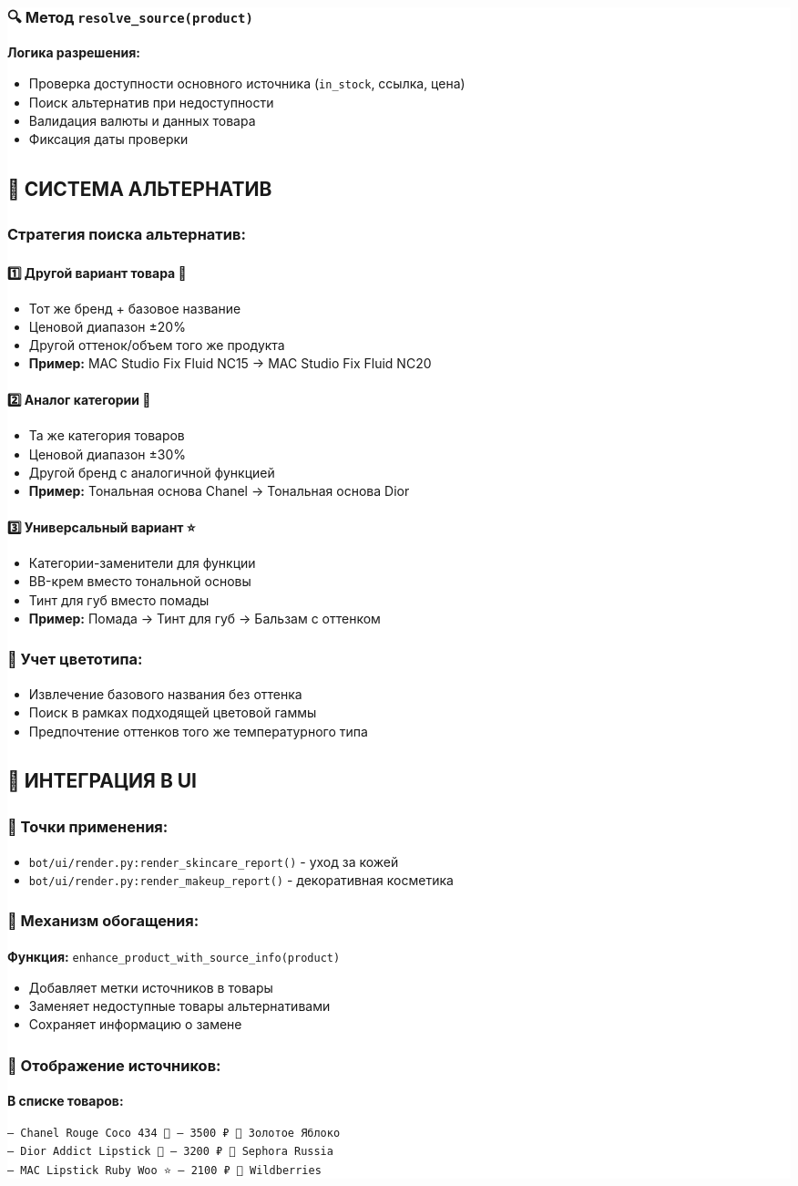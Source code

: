 ### 🔍 Метод `resolve_source(product)`
**Логика разрешения:**
- Проверка доступности основного источника (`in_stock`, ссылка, цена)
- Поиск альтернатив при недоступности
- Валидация валюты и данных товара
- Фиксация даты проверки

## 🔄 СИСТЕМА АЛЬТЕРНАТИВ

### Стратегия поиска альтернатив:

#### 1️⃣ **Другой вариант товара** 🔄
- Тот же бренд + базовое название
- Ценовой диапазон ±20%
- Другой оттенок/объем того же продукта
- **Пример:** MAC Studio Fix Fluid NC15 → MAC Studio Fix Fluid NC20

#### 2️⃣ **Аналог категории** 🔀  
- Та же категория товаров
- Ценовой диапазон ±30%
- Другой бренд с аналогичной функцией
- **Пример:** Тональная основа Chanel → Тональная основа Dior

#### 3️⃣ **Универсальный вариант** ⭐
- Категории-заменители для функции
- BB-крем вместо тональной основы
- Тинт для губ вместо помады
- **Пример:** Помада → Тинт для губ → Бальзам с оттенком

### 🎨 Учет цветотипа:
- Извлечение базового названия без оттенка
- Поиск в рамках подходящей цветовой гаммы  
- Предпочтение оттенков того же температурного типа

## 🎯 ИНТЕГРАЦИЯ В UI

### 📍 Точки применения:
- `bot/ui/render.py:render_skincare_report()` - уход за кожей
- `bot/ui/render.py:render_makeup_report()` - декоративная косметика

### 🔧 Механизм обогащения:
**Функция:** `enhance_product_with_source_info(product)`
- Добавляет метки источников в товары
- Заменяет недоступные товары альтернативами
- Сохраняет информацию о замене

### 🏪 Отображение источников:
**В списке товаров:**
```
— Chanel Rouge Coco 434 🔄 — 3500 ₽ 🏪 Золотое Яблоко
— Dior Addict Lipstick 🔀 — 3200 ₽ 🏪 Sephora Russia  
— MAC Lipstick Ruby Woo ⭐ — 2100 ₽ 🏪 Wildberries
```
